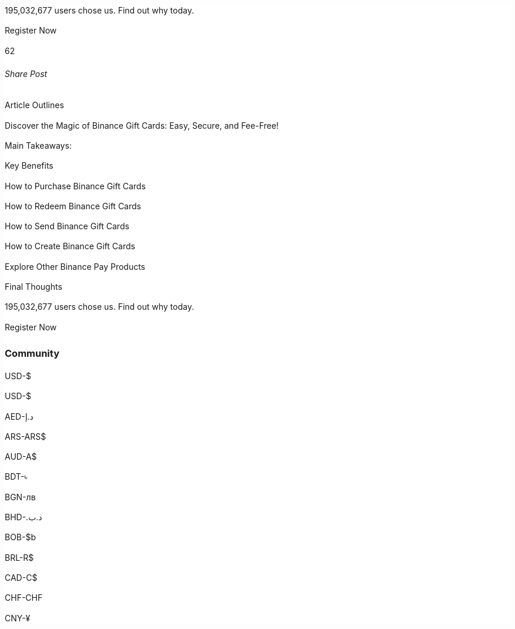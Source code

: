 195,032,677 users chose us. Find out why today.

Register Now

62

###### Share Post

Article Outlines

Discover the Magic of Binance Gift Cards: Easy, Secure, and Fee-Free!

Main Takeaways:

Key Benefits

How to Purchase Binance Gift Cards

How to Redeem Binance Gift Cards

How to Send Binance Gift Cards

How to Create Binance Gift Cards

Explore Other Binance Pay Products

Final Thoughts

195,032,677 users chose us. Find out why today.

Register Now

### Community

[](https://discord.gg/jE4wt8g2H2)[](https://www.binance.com/en/community)[](https://www.tiktok.com/@binance?lang=en)[](https://www.facebook.com/binance)[](https://twitter.com/binance)[](https://www.reddit.com/r/binance)[](https://www.instagram.com/Binance/)[](https://coinmarketcap.com/exchanges/binance/)[](https://www.youtube.com/binanceyoutube)[](https://www.binance.com/en/community)

USD-$

USD-$

AED-د.إ

ARS-ARS$

AUD-A$

BDT-৳

BGN-лв

BHD-.د.ب

BOB-$b

BRL-R$

CAD-C$

CHF-CHF

CNY-¥
